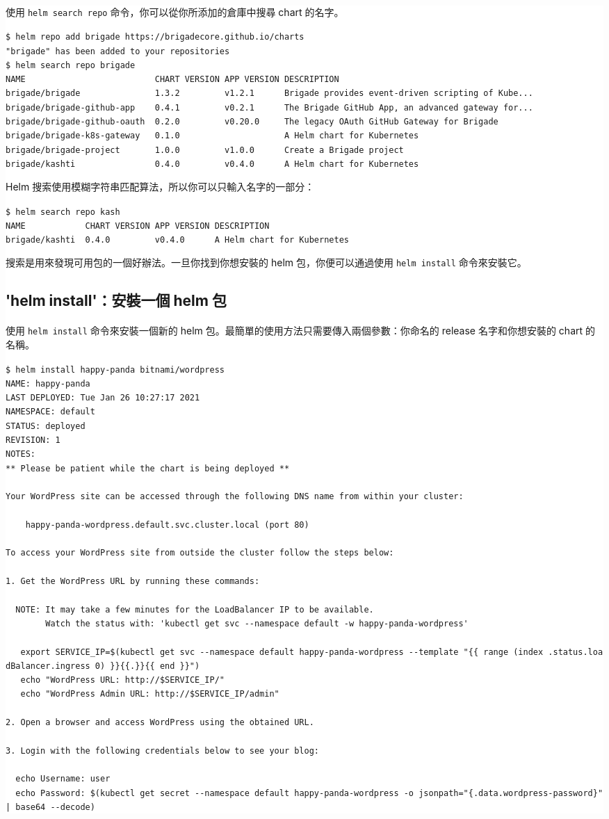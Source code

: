 使用 `helm search repo` 命令，你可以從你所添加的倉庫中搜尋 chart 的名字。

```console
$ helm repo add brigade https://brigadecore.github.io/charts
"brigade" has been added to your repositories
$ helm search repo brigade
NAME                          CHART VERSION APP VERSION DESCRIPTION
brigade/brigade               1.3.2         v1.2.1      Brigade provides event-driven scripting of Kube...
brigade/brigade-github-app    0.4.1         v0.2.1      The Brigade GitHub App, an advanced gateway for...
brigade/brigade-github-oauth  0.2.0         v0.20.0     The legacy OAuth GitHub Gateway for Brigade
brigade/brigade-k8s-gateway   0.1.0                     A Helm chart for Kubernetes
brigade/brigade-project       1.0.0         v1.0.0      Create a Brigade project
brigade/kashti                0.4.0         v0.4.0      A Helm chart for Kubernetes
```

Helm 搜索使用模糊字符串匹配算法，所以你可以只輸入名字的一部分：

```console
$ helm search repo kash
NAME            CHART VERSION APP VERSION DESCRIPTION
brigade/kashti  0.4.0         v0.4.0      A Helm chart for Kubernetes
```

搜索是用來發現可用包的一個好辦法。一旦你找到你想安裝的 helm 包，你便可以通過使用 `helm install` 命令來安裝它。

## 'helm install'：安裝一個 helm 包

使用 `helm install` 命令來安裝一個新的 helm 包。最簡單的使用方法只需要傳入兩個參數：你命名的 release 名字和你想安裝的 chart 的名稱。

```console
$ helm install happy-panda bitnami/wordpress
NAME: happy-panda
LAST DEPLOYED: Tue Jan 26 10:27:17 2021
NAMESPACE: default
STATUS: deployed
REVISION: 1
NOTES:
** Please be patient while the chart is being deployed **

Your WordPress site can be accessed through the following DNS name from within your cluster:

    happy-panda-wordpress.default.svc.cluster.local (port 80)

To access your WordPress site from outside the cluster follow the steps below:

1. Get the WordPress URL by running these commands:

  NOTE: It may take a few minutes for the LoadBalancer IP to be available.
        Watch the status with: 'kubectl get svc --namespace default -w happy-panda-wordpress'

   export SERVICE_IP=$(kubectl get svc --namespace default happy-panda-wordpress --template "{{ range (index .status.loadBalancer.ingress 0) }}{{.}}{{ end }}")
   echo "WordPress URL: http://$SERVICE_IP/"
   echo "WordPress Admin URL: http://$SERVICE_IP/admin"

2. Open a browser and access WordPress using the obtained URL.

3. Login with the following credentials below to see your blog:

  echo Username: user
  echo Password: $(kubectl get secret --namespace default happy-panda-wordpress -o jsonpath="{.data.wordpress-password}" | base64 --decode)

```
